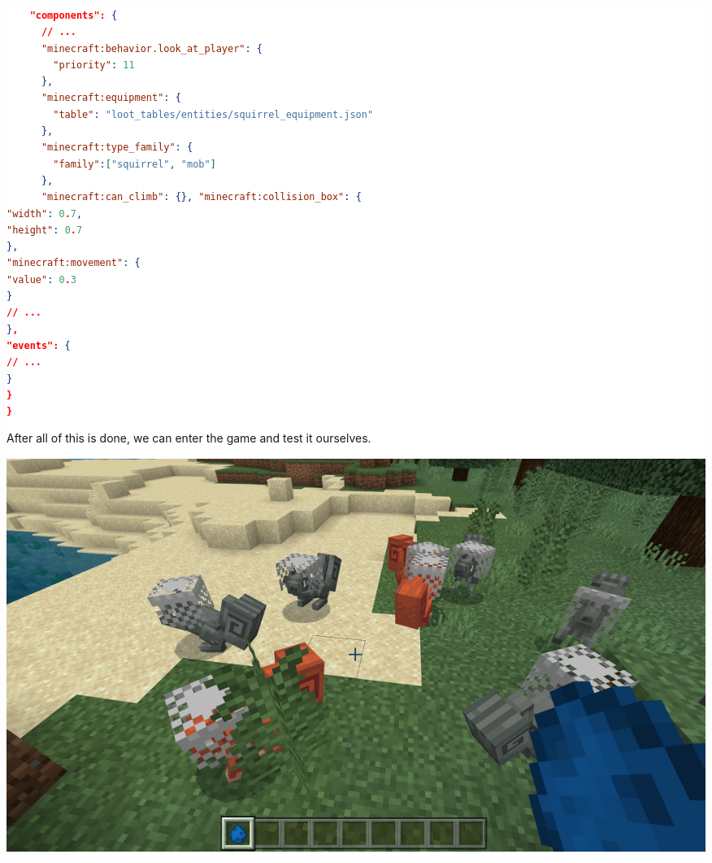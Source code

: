 ```json
    "components": {
      // ...
      "minecraft:behavior.look_at_player": {
        "priority": 11
      },
      "minecraft:equipment": {
        "table": "loot_tables/entities/squirrel_equipment.json"
      },
      "minecraft:type_family": {
        "family":["squirrel", "mob"]
      },
      "minecraft:can_climb": {}, "minecraft:collision_box": { 
"width": 0.7, 
"height": 0.7 
}, 
"minecraft:movement": { 
"value": 0.3 
} 
// ... 
}, 
"events": { 
// ... 
} 
} 
} 
``` 

After all of this is done, we can enter the game and test it ourselves. 

![](./images/12.5_armor_in-game.png) 
